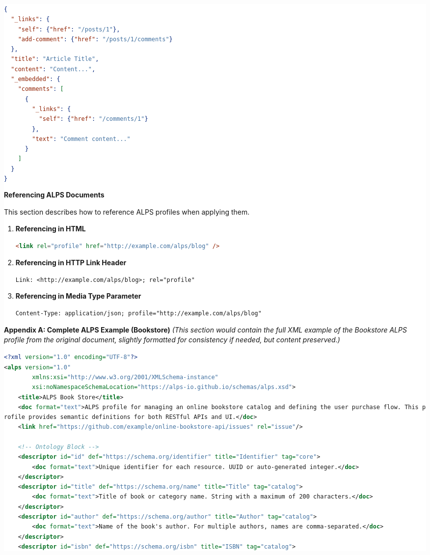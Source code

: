 ```json
{
  "_links": {
    "self": {"href": "/posts/1"},
    "add-comment": {"href": "/posts/1/comments"}
  },
  "title": "Article Title",
  "content": "Content...",
  "_embedded": {
    "comments": [
      {
        "_links": {
          "self": {"href": "/comments/1"}
        },
        "text": "Comment content..."
      }
    ]
  }
}
```

**Referencing ALPS Documents**

This section describes how to reference ALPS profiles when applying them.

1. **Referencing in HTML**
   ```html
   <link rel="profile" href="http://example.com/alps/blog" />
   ```

2. **Referencing in HTTP Link Header**
   ```http
   Link: <http://example.com/alps/blog>; rel="profile"
   ```

3. **Referencing in Media Type Parameter**
   ```http
   Content-Type: application/json; profile="http://example.com/alps/blog"
   ```

**Appendix A: Complete ALPS Example (Bookstore)**
*(This section would contain the full XML example of the Bookstore ALPS profile from the original document, slightly formatted for consistency if needed, but content preserved.)*
```xml
<?xml version="1.0" encoding="UTF-8"?>
<alps version="1.0"
        xmlns:xsi="http://www.w3.org/2001/XMLSchema-instance"
        xsi:noNamespaceSchemaLocation="https://alps-io.github.io/schemas/alps.xsd">
    <title>ALPS Book Store</title>
    <doc format="text">ALPS profile for managing an online bookstore catalog and defining the user purchase flow. This profile provides semantic definitions for both RESTful APIs and UI.</doc>
    <link href="https://github.com/example/online-bookstore-api/issues" rel="issue"/>

    <!-- Ontology Block -->
    <descriptor id="id" def="https://schema.org/identifier" title="Identifier" tag="core">
        <doc format="text">Unique identifier for each resource. UUID or auto-generated integer.</doc>
    </descriptor>
    <descriptor id="title" def="https://schema.org/name" title="Title" tag="catalog">
        <doc format="text">Title of book or category name. String with a maximum of 200 characters.</doc>
    </descriptor>
    <descriptor id="author" def="https://schema.org/author" title="Author" tag="catalog">
        <doc format="text">Name of the book's author. For multiple authors, names are comma-separated.</doc>
    </descriptor>
    <descriptor id="isbn" def="https://schema.org/isbn" title="ISBN" tag="catalog">
```